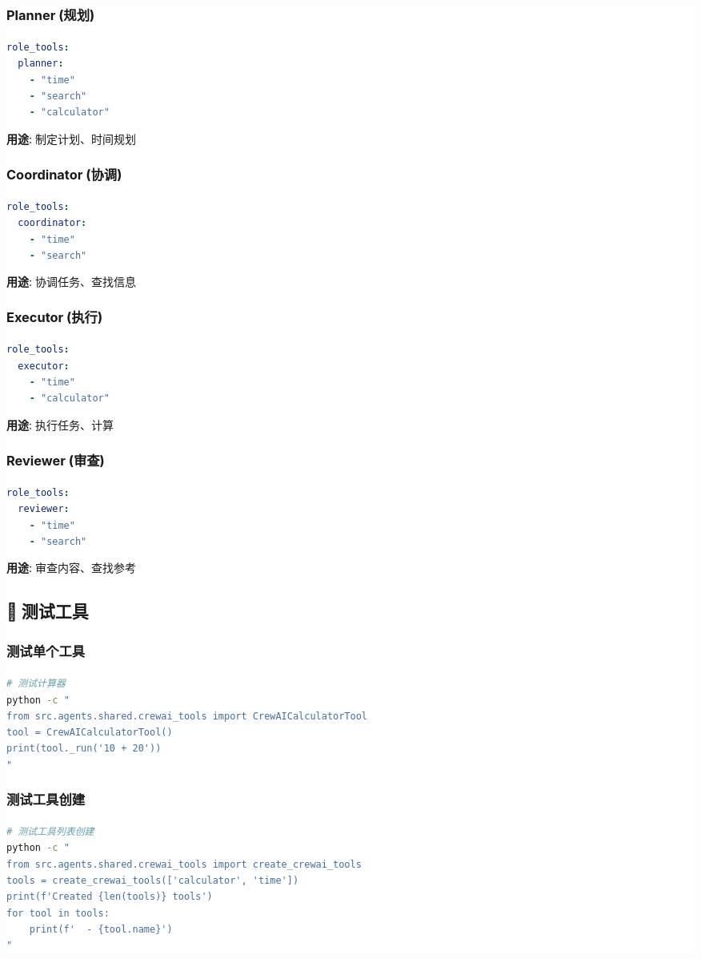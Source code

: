 ### Planner (规划)
```yaml
role_tools:
  planner:
    - "time"
    - "search"
    - "calculator"
```
**用途**: 制定计划、时间规划

### Coordinator (协调)
```yaml
role_tools:
  coordinator:
    - "time"
    - "search"
```
**用途**: 协调任务、查找信息

### Executor (执行)
```yaml
role_tools:
  executor:
    - "time"
    - "calculator"
```
**用途**: 执行任务、计算

### Reviewer (审查)
```yaml
role_tools:
  reviewer:
    - "time"
    - "search"
```
**用途**: 审查内容、查找参考

## 🧪 测试工具

### 测试单个工具
```bash
# 测试计算器
python -c "
from src.agents.shared.crewai_tools import CrewAICalculatorTool
tool = CrewAICalculatorTool()
print(tool._run('10 + 20'))
"
```

### 测试工具创建
```bash
# 测试工具列表创建
python -c "
from src.agents.shared.crewai_tools import create_crewai_tools
tools = create_crewai_tools(['calculator', 'time'])
print(f'Created {len(tools)} tools')
for tool in tools:
    print(f'  - {tool.name}')
"
```
